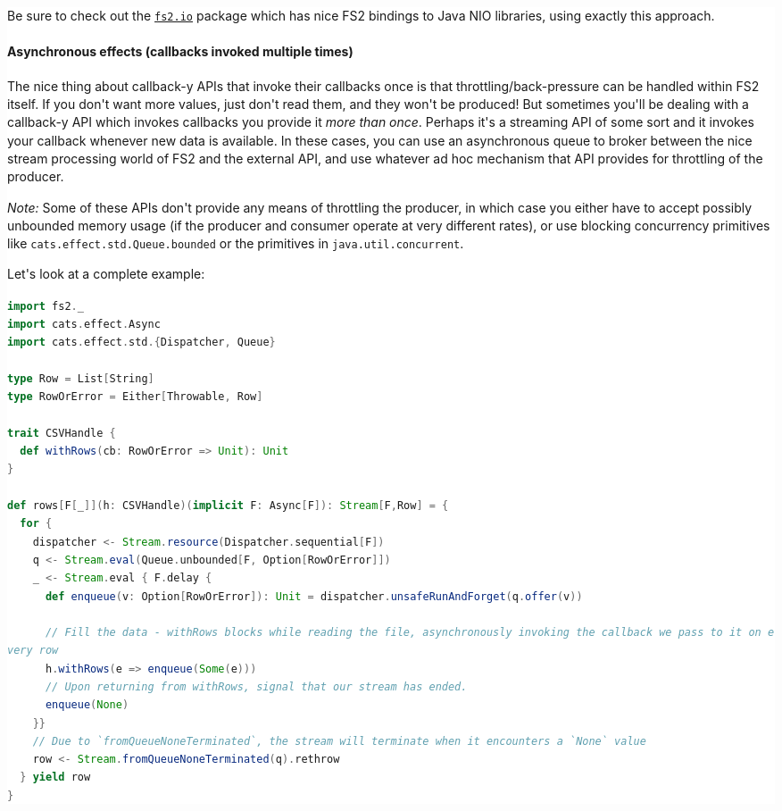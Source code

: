 Be sure to check out the
[`fs2.io`](https://github.com/functional-streams-for-scala/fs2/tree/main/io/)
package which has nice FS2 bindings to Java NIO libraries, using exactly this approach.

#### Asynchronous effects (callbacks invoked multiple times)

The nice thing about callback-y APIs that invoke their callbacks once is that throttling/back-pressure can be handled within FS2 itself. If you don't want more values, just don't read them, and they won't be produced! But sometimes you'll be dealing with a callback-y API which invokes callbacks you provide it _more than once_. Perhaps it's a streaming API of some sort and it invokes your callback whenever new data is available. In these cases, you can use an asynchronous queue to broker between the nice stream processing world of FS2 and the external API, and use whatever ad hoc mechanism that API provides for throttling of the producer.

_Note:_ Some of these APIs don't provide any means of throttling the producer, in which case you either have to accept possibly unbounded memory usage (if the producer and consumer operate at very different rates), or use blocking concurrency primitives like `cats.effect.std.Queue.bounded` or the primitives in `java.util.concurrent`.

Let's look at a complete example:

```scala
import fs2._
import cats.effect.Async
import cats.effect.std.{Dispatcher, Queue}

type Row = List[String]
type RowOrError = Either[Throwable, Row]

trait CSVHandle {
  def withRows(cb: RowOrError => Unit): Unit
}

def rows[F[_]](h: CSVHandle)(implicit F: Async[F]): Stream[F,Row] = {
  for {
    dispatcher <- Stream.resource(Dispatcher.sequential[F])
    q <- Stream.eval(Queue.unbounded[F, Option[RowOrError]])
    _ <- Stream.eval { F.delay {
      def enqueue(v: Option[RowOrError]): Unit = dispatcher.unsafeRunAndForget(q.offer(v))

      // Fill the data - withRows blocks while reading the file, asynchronously invoking the callback we pass to it on every row
      h.withRows(e => enqueue(Some(e)))
      // Upon returning from withRows, signal that our stream has ended.
      enqueue(None)
    }}
    // Due to `fromQueueNoneTerminated`, the stream will terminate when it encounters a `None` value
    row <- Stream.fromQueueNoneTerminated(q).rethrow
  } yield row
}
```
